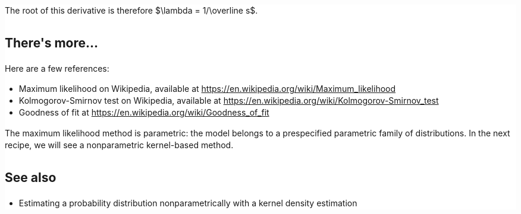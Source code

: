 The root of this derivative is therefore $\lambda = 1/\overline s$.

## There's more...

Here are a few references:

* Maximum likelihood on Wikipedia, available at https://en.wikipedia.org/wiki/Maximum_likelihood
* Kolmogorov-Smirnov test on Wikipedia, available at https://en.wikipedia.org/wiki/Kolmogorov-Smirnov_test
* Goodness of fit at https://en.wikipedia.org/wiki/Goodness_of_fit

The maximum likelihood method is parametric: the model belongs to a prespecified parametric family of distributions. In the next recipe, we will see a nonparametric kernel-based method.

## See also

* Estimating a probability distribution nonparametrically with a kernel density estimation
